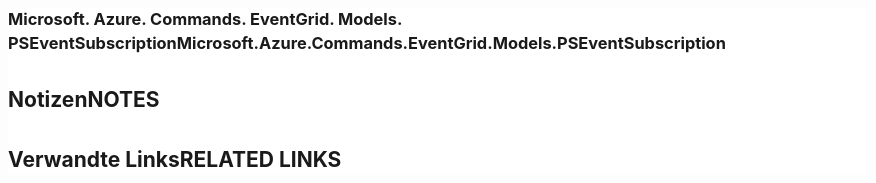 ### <span data-ttu-id="b0c16-163">Microsoft. Azure. Commands. EventGrid. Models. PSEventSubscription</span><span class="sxs-lookup"><span data-stu-id="b0c16-163">Microsoft.Azure.Commands.EventGrid.Models.PSEventSubscription</span></span>

## <span data-ttu-id="b0c16-164">Notizen</span><span class="sxs-lookup"><span data-stu-id="b0c16-164">NOTES</span></span>

## <span data-ttu-id="b0c16-165">Verwandte Links</span><span class="sxs-lookup"><span data-stu-id="b0c16-165">RELATED LINKS</span></span>
